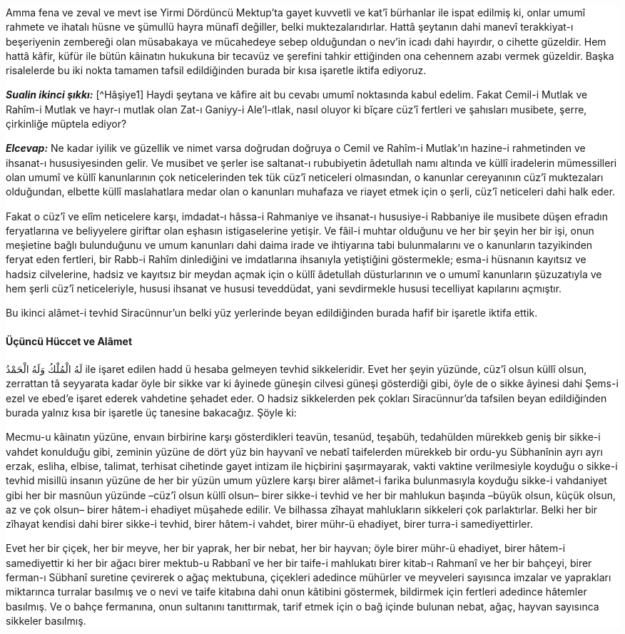 Amma fena ve zeval ve mevt ise Yirmi Dördüncü Mektup’ta gayet kuvvetli ve kat’î bürhanlar ile ispat edilmiş ki, onlar umumî rahmete ve ihatalı hüsne ve şümullü hayra münafî değiller, belki muktezalarıdırlar. Hattâ şeytanın dahi manevî terakkiyat-ı beşeriyenin zembereği olan müsabakaya ve mücahedeye sebep olduğundan o nev’in icadı dahi hayırdır, o cihette güzeldir. Hem hattâ kâfir, küfür ile bütün kâinatın hukukuna bir tecavüz ve şerefini tahkir ettiğinden ona cehennem azabı vermek güzeldir. Başka risalelerde bu iki nokta tamamen tafsil edildiğinden burada bir kısa işaretle iktifa ediyoruz.

***Sualin ikinci şıkkı:*** [^Hâşiye1] Haydi şeytana ve kâfire ait bu cevabı umumî noktasında kabul edelim. Fakat Cemil-i Mutlak ve Rahîm-i Mutlak ve hayr-ı mutlak olan Zat-ı Ganiyy-i Ale’l-ıtlak, nasıl oluyor ki bîçare cüz’î fertleri ve şahısları musibete, şerre, çirkinliğe müptela ediyor?

***Elcevap:*** Ne kadar iyilik ve güzellik ve nimet varsa doğrudan doğruya o Cemil ve Rahîm-i Mutlak’ın hazine-i rahmetinden ve ihsanat-ı hususiyesinden gelir. Ve musibet ve şerler ise saltanat-ı rububiyetin âdetullah namı altında ve küllî iradelerin mümessilleri olan umumî ve küllî kanunlarının çok neticelerinden tek tük cüz’î neticeleri olmasından, o kanunlar cereyanının cüz’î muktezaları olduğundan, elbette küllî maslahatlara medar olan o kanunları muhafaza ve riayet etmek için o şerli, cüz’î neticeleri dahi halk eder.

Fakat o cüz’î ve elîm neticelere karşı, imdadat-ı hâssa-i Rahmaniye ve ihsanat-ı hususiye-i Rabbaniye ile musibete düşen efradın feryatlarına ve beliyyelere giriftar olan eşhasın istigaselerine yetişir. Ve fâil-i muhtar olduğunu ve her bir şeyin her bir işi, onun meşietine bağlı bulunduğunu ve umum kanunları dahi daima irade ve ihtiyarına tabi bulunmalarını ve o kanunların tazyikinden feryat eden fertleri, bir Rabb-i Rahîm dinlediğini ve imdatlarına ihsanıyla yetiştiğini göstermekle; esma-i hüsnanın kayıtsız ve hadsiz cilvelerine, hadsiz ve kayıtsız bir meydan açmak için o küllî âdetullah düsturlarının ve o umumî kanunların şüzuzatıyla ve hem şerli cüz’î neticeleriyle, hususi ihsanat ve hususi teveddüdat, yani sevdirmekle hususi tecelliyat kapılarını açmıştır.

Bu ikinci alâmet-i tevhid Siracünnur’un belki yüz yerlerinde beyan edildiğinden burada hafif bir işaretle iktifa ettik.

#### Üçüncü Hüccet ve Alâmet
<span class="arabic" dir="rtl">لَهُ الْمُلْكُ وَلَهُ الْحَمْدُ</span> ile işaret edilen hadd ü hesaba gelmeyen tevhid sikkeleridir. Evet her şeyin yüzünde, cüz’î olsun küllî olsun, zerrattan tâ seyyarata kadar öyle bir sikke var ki âyinede güneşin cilvesi güneşi gösterdiği gibi, öyle de o sikke âyinesi dahi Şems-i ezel ve ebed’e işaret ederek vahdetine şehadet eder. O hadsiz sikkelerden pek çokları Siracünnur’da tafsilen beyan edildiğinden burada yalnız kısa bir işaretle üç tanesine bakacağız. Şöyle ki:

Mecmu-u kâinatın yüzüne, envaın birbirine karşı gösterdikleri teavün, tesanüd, teşabüh, tedahülden mürekkeb geniş bir sikke-i vahdet konulduğu gibi, zeminin yüzüne de dört yüz bin hayvanî ve nebatî taifelerden mürekkeb bir ordu-yu Sübhanînin ayrı ayrı erzak, esliha, elbise, talimat, terhisat cihetinde gayet intizam ile hiçbirini şaşırmayarak, vakti vaktine verilmesiyle koyduğu o sikke-i tevhid misillü insanın yüzüne de her bir yüzün umum yüzlere karşı birer alâmet-i farika bulunmasıyla koyduğu sikke-i vahdaniyet gibi her bir masnûun yüzünde –cüz’î olsun küllî olsun– birer sikke-i tevhid ve her bir mahlukun başında –büyük olsun, küçük olsun, az ve çok olsun– birer hâtem-i ehadiyet müşahede edilir. Ve bilhassa zîhayat mahlukların sikkeleri çok parlaktırlar. Belki her bir zîhayat kendisi dahi birer sikke-i tevhid, birer hâtem-i vahdet, birer mühr-ü ehadiyet, birer turra-i samediyettirler.

Evet her bir çiçek, her bir meyve, her bir yaprak, her bir nebat, her bir hayvan; öyle birer mühr-ü ehadiyet, birer hâtem-i samediyettir ki her bir ağacı birer mektub-u Rabbanî ve her bir taife-i mahlukatı birer kitab-ı Rahmanî ve her bir bahçeyi, birer ferman-ı Sübhanî suretine çevirerek o ağaç mektubuna, çiçekleri adedince mühürler ve meyveleri sayısınca imzalar ve yaprakları miktarınca turralar basılmış ve o nevi ve taife kitabına dahi onun kâtibini göstermek, bildirmek için fertleri adedince hâtemler basılmış. Ve o bahçe fermanına, onun sultanını tanıttırmak, tarif etmek için o bağ içinde bulunan nebat, ağaç, hayvan sayısınca sikkeler basılmış.
